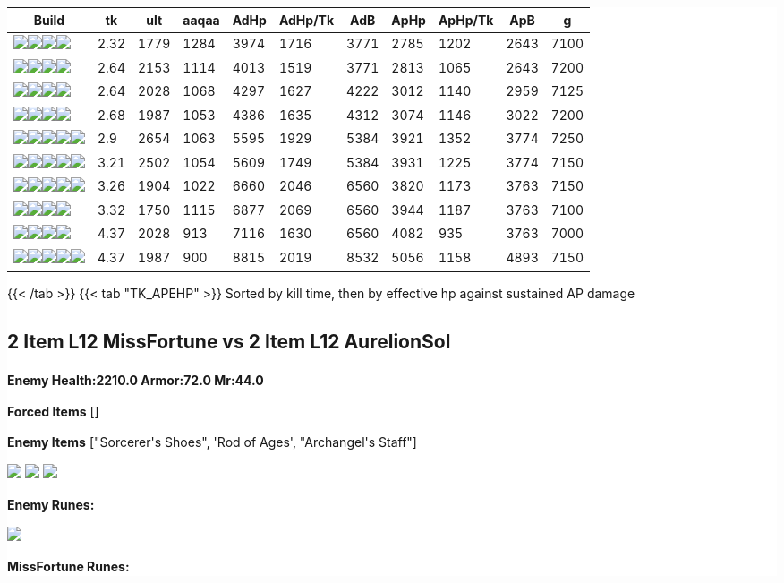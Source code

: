 



 Build |tk|ult|aaqaa|AdHp|AdHp/Tk|AdB|ApHp|ApHp/Tk|ApB|g
-|-|-|-|-|-|-|-|-|-|-
![](/item/6672.png)![](/item/3153.png)![](/item/1055.png)![](/item/1036.png)|2.32|1779|1284|3974|1716|3771|2785|1202|2643|7100
![](/item/6672.png)![](/item/3074.png)![](/item/1055.png)![](/item/1036.png)|2.64|2153|1114|4013|1519|3771|2813|1065|2643|7200
![](/item/6672.png)![](/item/6609.png)![](/item/1055.png)![](/item/1037.png)|2.64|2028|1068|4297|1627|4222|3012|1140|2959|7125
![](/item/6672.png)![](/item/3161.png)![](/item/1055.png)![](/item/1036.png)|2.68|1987|1053|4386|1635|4312|3074|1146|3022|7200
![](/item/6673.png)![](/item/6691.png)![](/item/1055.png)![](/item/1036.png)![](/item/1036.png)|2.9|2654|1063|5595|1929|5384|3921|1352|3774|7250
![](/item/6673.png)![](/item/6676.png)![](/item/1055.png)![](/item/1036.png)![](/item/1036.png)|3.21|2502|1054|5609|1749|5384|3931|1225|3774|7150
![](/item/6672.png)![](/item/3026.png)![](/item/1055.png)![](/item/1036.png)![](/item/1036.png)|3.26|1904|1022|6660|2046|6560|3820|1173|3763|7150
![](/item/3153.png)![](/item/3026.png)![](/item/1055.png)![](/item/1036.png)|3.32|1750|1115|6877|2069|6560|3944|1187|3763|7100
![](/item/3072.png)![](/item/3026.png)![](/item/1055.png)![](/item/1036.png)|4.37|2028|913|7116|1630|6560|4082|935|3763|7000
![](/item/6673.png)![](/item/3026.png)![](/item/1055.png)![](/item/1036.png)![](/item/1036.png)|4.37|1987|900|8815|2019|8532|5056|1158|4893|7150
{{< /tab >}}
{{< tab "TK_APEHP" >}}
Sorted by kill time, then by effective hp against sustained AP damage
## 2 Item L12 MissFortune vs 2 Item L12 AurelionSol

**Enemy Health:2210.0 Armor:72.0 Mr:44.0**


**Forced Items** []








**Enemy Items** ["Sorcerer's Shoes", 'Rod of Ages', "Archangel's Staff"]





![](/item/3020.png)
![](/item/6657.png)
![](/item/3003.png)



**Enemy Runes:**





![](/StatMods/StatModsArmorIcon.png)



**MissFortune Runes:**
